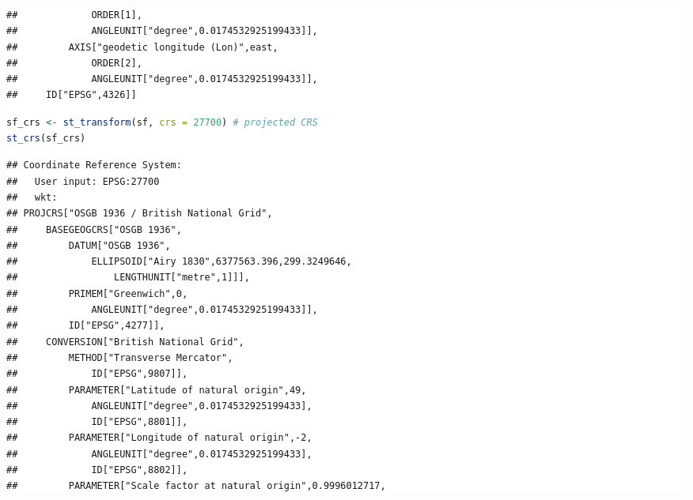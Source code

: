     ##             ORDER[1],
    ##             ANGLEUNIT["degree",0.0174532925199433]],
    ##         AXIS["geodetic longitude (Lon)",east,
    ##             ORDER[2],
    ##             ANGLEUNIT["degree",0.0174532925199433]],
    ##     ID["EPSG",4326]]

``` r
sf_crs <- st_transform(sf, crs = 27700) # projected CRS
st_crs(sf_crs)
```

    ## Coordinate Reference System:
    ##   User input: EPSG:27700 
    ##   wkt:
    ## PROJCRS["OSGB 1936 / British National Grid",
    ##     BASEGEOGCRS["OSGB 1936",
    ##         DATUM["OSGB 1936",
    ##             ELLIPSOID["Airy 1830",6377563.396,299.3249646,
    ##                 LENGTHUNIT["metre",1]]],
    ##         PRIMEM["Greenwich",0,
    ##             ANGLEUNIT["degree",0.0174532925199433]],
    ##         ID["EPSG",4277]],
    ##     CONVERSION["British National Grid",
    ##         METHOD["Transverse Mercator",
    ##             ID["EPSG",9807]],
    ##         PARAMETER["Latitude of natural origin",49,
    ##             ANGLEUNIT["degree",0.0174532925199433],
    ##             ID["EPSG",8801]],
    ##         PARAMETER["Longitude of natural origin",-2,
    ##             ANGLEUNIT["degree",0.0174532925199433],
    ##             ID["EPSG",8802]],
    ##         PARAMETER["Scale factor at natural origin",0.9996012717,